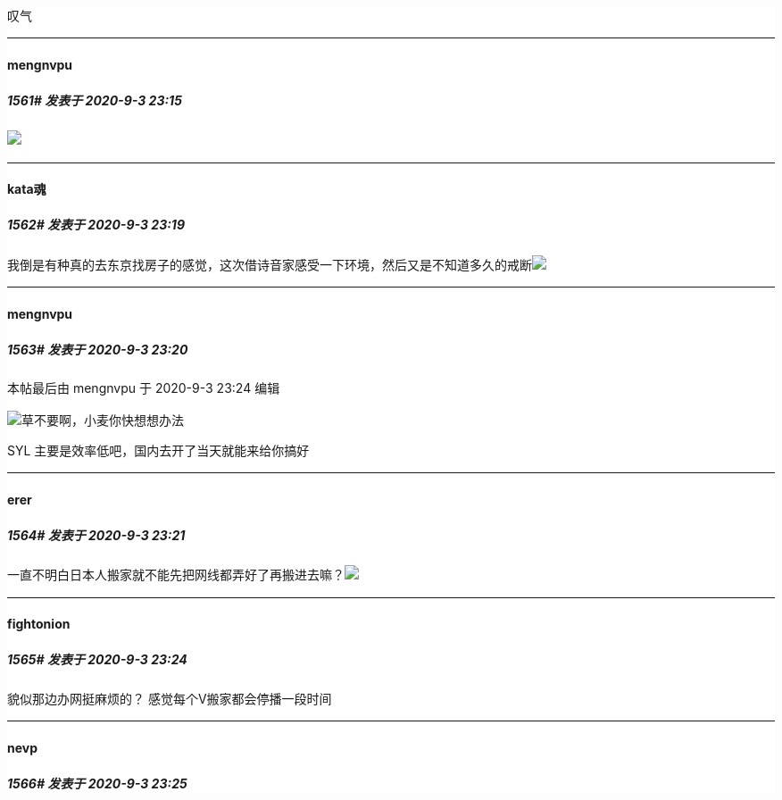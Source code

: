 
叹气


*****

####  mengnvpu  
##### 1561#       发表于 2020-9-3 23:15


<img src="https://static.saraba1st.com/image/smiley/face2017/067.png" referrerpolicy="no-referrer">


*****

####  kata魂  
##### 1562#       发表于 2020-9-3 23:19


我倒是有种真的去东京找房子的感觉，这次借诗音家感受一下环境，然后又是不知道多久的戒断<img src="https://static.saraba1st.com/image/smiley/face2017/004.gif" referrerpolicy="no-referrer">


*****

####  mengnvpu  
##### 1563#       发表于 2020-9-3 23:20


 本帖最后由 mengnvpu 于 2020-9-3 23:24 编辑 

<img src="https://static.saraba1st.com/image/smiley/face2017/125.png" referrerpolicy="no-referrer">草不要啊，小麦你快想想办法

SYL 主要是效率低吧，国内去开了当天就能来给你搞好


*****

####  erer  
##### 1564#       发表于 2020-9-3 23:21


一直不明白日本人搬家就不能先把网线都弄好了再搬进去嘛？<img src="https://static.saraba1st.com/image/smiley/face2017/117.png" referrerpolicy="no-referrer">


*****

####  fightonion  
##### 1565#       发表于 2020-9-3 23:24


貌似那边办网挺麻烦的？ 感觉每个V搬家都会停播一段时间


*****

####  nevp  
##### 1566#       发表于 2020-9-3 23:25

